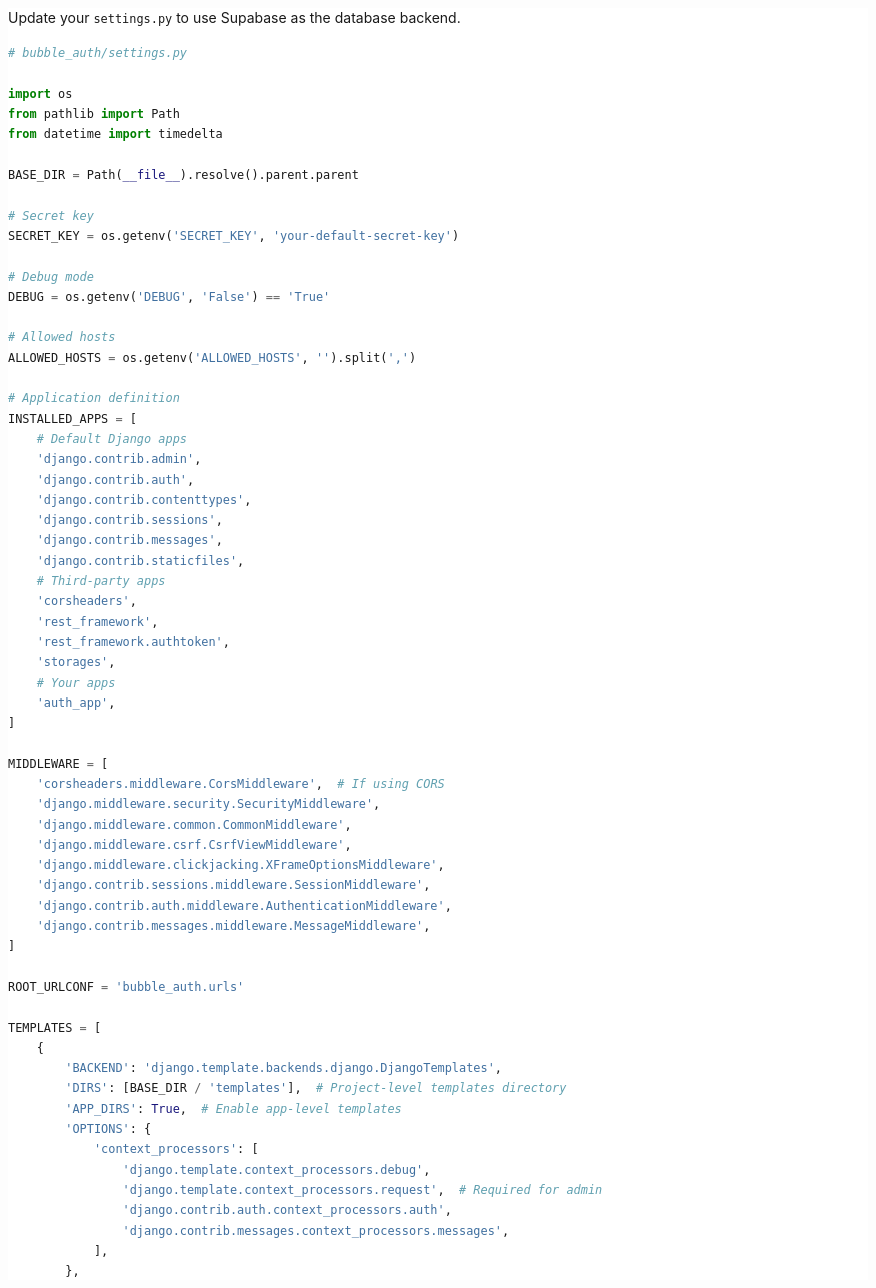 Update your `settings.py` to use Supabase as the database backend.

```python
# bubble_auth/settings.py

import os
from pathlib import Path
from datetime import timedelta

BASE_DIR = Path(__file__).resolve().parent.parent

# Secret key
SECRET_KEY = os.getenv('SECRET_KEY', 'your-default-secret-key')

# Debug mode
DEBUG = os.getenv('DEBUG', 'False') == 'True'

# Allowed hosts
ALLOWED_HOSTS = os.getenv('ALLOWED_HOSTS', '').split(',')

# Application definition
INSTALLED_APPS = [
    # Default Django apps
    'django.contrib.admin',
    'django.contrib.auth',
    'django.contrib.contenttypes',
    'django.contrib.sessions',
    'django.contrib.messages',
    'django.contrib.staticfiles',
    # Third-party apps
    'corsheaders',
    'rest_framework',
    'rest_framework.authtoken',
    'storages',
    # Your apps
    'auth_app',
]

MIDDLEWARE = [
    'corsheaders.middleware.CorsMiddleware',  # If using CORS
    'django.middleware.security.SecurityMiddleware',
    'django.middleware.common.CommonMiddleware',
    'django.middleware.csrf.CsrfViewMiddleware',
    'django.middleware.clickjacking.XFrameOptionsMiddleware',
    'django.contrib.sessions.middleware.SessionMiddleware',
    'django.contrib.auth.middleware.AuthenticationMiddleware',
    'django.contrib.messages.middleware.MessageMiddleware',
]

ROOT_URLCONF = 'bubble_auth.urls'

TEMPLATES = [
    {
        'BACKEND': 'django.template.backends.django.DjangoTemplates',
        'DIRS': [BASE_DIR / 'templates'],  # Project-level templates directory
        'APP_DIRS': True,  # Enable app-level templates
        'OPTIONS': {
            'context_processors': [
                'django.template.context_processors.debug',
                'django.template.context_processors.request',  # Required for admin
                'django.contrib.auth.context_processors.auth',
                'django.contrib.messages.context_processors.messages',
            ],
        },
```